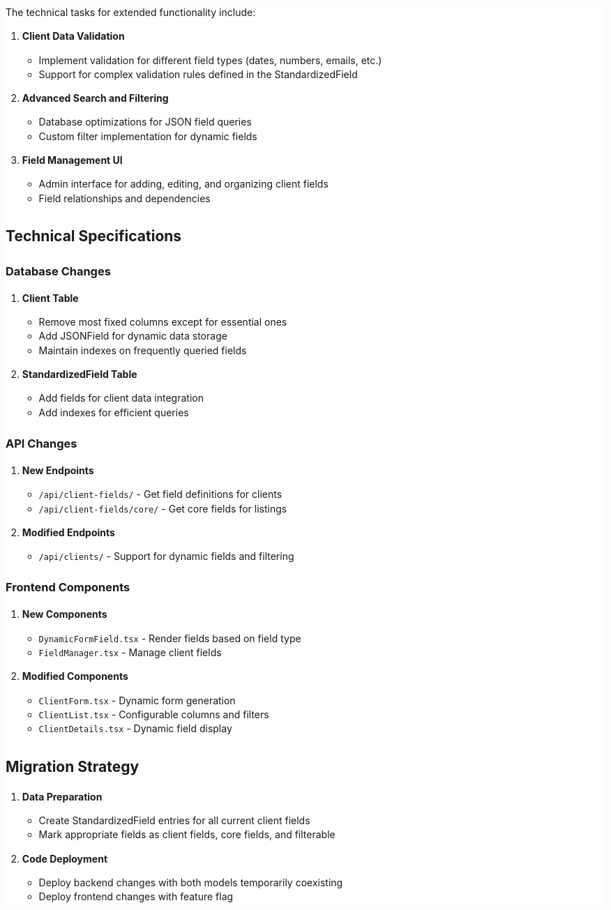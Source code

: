 The technical tasks for extended functionality include:

1. **Client Data Validation**
   - Implement validation for different field types (dates, numbers, emails, etc.)
   - Support for complex validation rules defined in the StandardizedField

2. **Advanced Search and Filtering**
   - Database optimizations for JSON field queries
   - Custom filter implementation for dynamic fields

3. **Field Management UI**
   - Admin interface for adding, editing, and organizing client fields
   - Field relationships and dependencies

## Technical Specifications

### Database Changes

1. **Client Table**
   - Remove most fixed columns except for essential ones
   - Add JSONField for dynamic data storage
   - Maintain indexes on frequently queried fields

2. **StandardizedField Table**
   - Add fields for client data integration
   - Add indexes for efficient queries

### API Changes

1. **New Endpoints**
   - `/api/client-fields/` - Get field definitions for clients
   - `/api/client-fields/core/` - Get core fields for listings

2. **Modified Endpoints**
   - `/api/clients/` - Support for dynamic fields and filtering

### Frontend Components

1. **New Components**
   - `DynamicFormField.tsx` - Render fields based on field type
   - `FieldManager.tsx` - Manage client fields

2. **Modified Components**
   - `ClientForm.tsx` - Dynamic form generation
   - `ClientList.tsx` - Configurable columns and filters
   - `ClientDetails.tsx` - Dynamic field display

## Migration Strategy

1. **Data Preparation**
   - Create StandardizedField entries for all current client fields
   - Mark appropriate fields as client fields, core fields, and filterable

2. **Code Deployment**
   - Deploy backend changes with both models temporarily coexisting
   - Deploy frontend changes with feature flag
